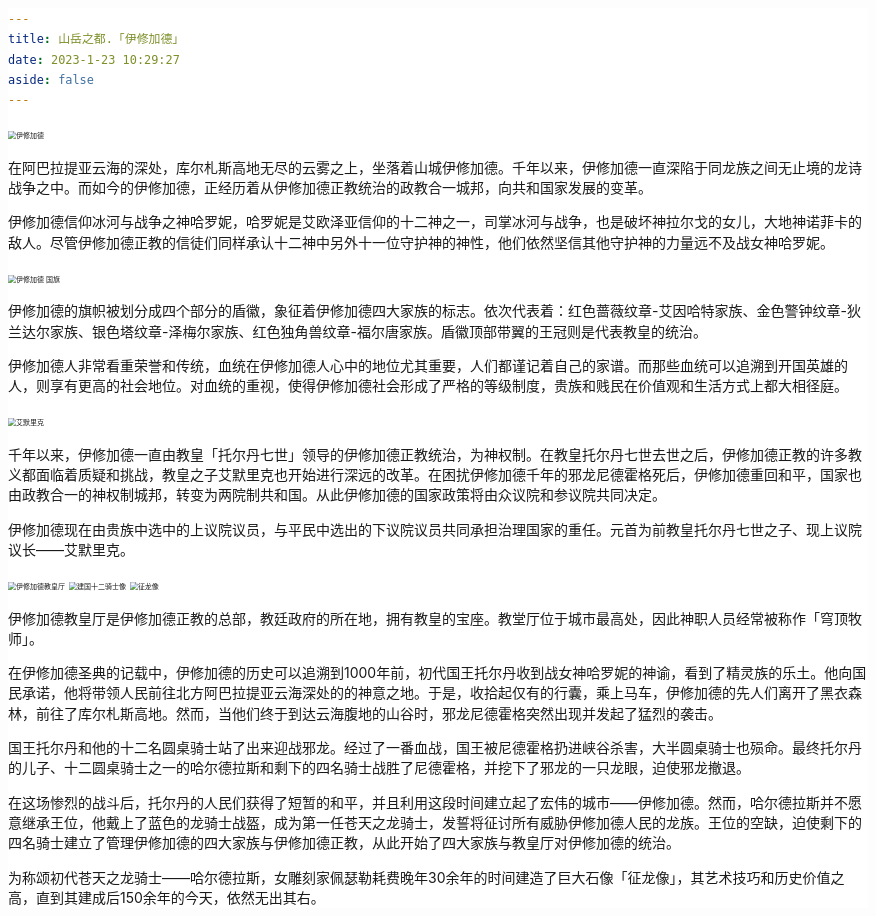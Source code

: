 ```yaml
---
title: 山岳之都.「伊修加德」
date: 2023-1-23 10:29:27
aside: false
---
```


<iframe frameborder="no" border="0" marginwidth="0" marginheight="0" width=50% height=86 src="//music.163.com/outchain/player?type=2&id=41672490&auto=1&height=66"></iframe>

<img src="https://www.z4a.net/images/2023/08/08/2023-08-08_08-28-37-279_OkamiFilm_2.png" alt="伊修加德" style="zoom:50%;" />

在阿巴拉提亚云海的深处，库尔札斯高地无尽的云雾之上，坐落着山城伊修加德。千年以来，伊修加德一直深陷于同龙族之间无止境的龙诗战争之中。而如今的伊修加德，正经历着从伊修加德正教统治的政教合一城邦，向共和国家发展的变革。

伊修加德信仰冰河与战争之神哈罗妮，哈罗妮是艾欧泽亚信仰的十二神之一，司掌冰河与战争，也是破坏神拉尔戈的女儿，大地神诺菲卡的敌人。尽管伊修加德正教的信徒们同样承认十二神中另外十一位守护神的神性，他们依然坚信其他守护神的力量远不及战女神哈罗妮。



<img src="https://www.z4a.net/images/2023/08/08/2023-08-08_08-20-25-113_OkamiFilm_2.png" alt="伊修加德 国旗" style="zoom:50%;" />

伊修加德的旗帜被划分成四个部分的盾徽，象征着伊修加德四大家族的标志。依次代表着：红色蔷薇纹章-艾因哈特家族、金色警钟纹章-狄兰达尔家族、银色塔纹章-泽梅尔家族、红色独角兽纹章-福尔唐家族。盾徽顶部带翼的王冠则是代表教皇的统治。

伊修加德人非常看重荣誉和传统，血统在伊修加德人心中的地位尤其重要，人们都谨记着自己的家谱。而那些血统可以追溯到开国英雄的人，则享有更高的社会地位。对血统的重视，使得伊修加德社会形成了严格的等级制度，贵族和贱民在价值观和生活方式上都大相径庭。



<img src="https://www.z4a.net/images/2023/08/08/2023-08-08_08-17-08-934_OkamiFilm_2.png" alt="艾默里克" style="zoom:50%;" />

千年以来，伊修加德一直由教皇「托尔丹七世」领导的伊修加德正教统治，为神权制。在教皇托尔丹七世去世之后，伊修加德正教的许多教义都面临着质疑和挑战，教皇之子艾默里克也开始进行深远的改革。在困扰伊修加德千年的邪龙尼德霍格死后，伊修加德重回和平，国家也由政教合一的神权制城邦，转变为两院制共和国。从此伊修加德的国家政策将由众议院和参议院共同决定。

伊修加德现在由贵族中选中的上议院议员，与平民中选出的下议院议员共同承担治理国家的重任。元首为前教皇托尔丹七世之子、现上议院议长——艾默里克。



<img src="https://www.z4a.net/images/2023/08/08/2023-08-07_09-38-48-280_OkamiFilm_2.png" alt="伊修加德教皇厅" style="zoom:50%;" />

<img src="https://www.z4a.net/images/2023/08/08/2023-08-08_08-03-00-702_OkamiFilm_2.png" alt="建国十二骑士像" style="zoom:50%;" />

<img src="https://www.z4a.net/images/2023/08/08/2023-08-08_08-24-47-201_OkamiFilm_2.png" alt="征龙像" style="zoom:50%;" />

伊修加德教皇厅是伊修加德正教的总部，教廷政府的所在地，拥有教皇的宝座。教堂厅位于城市最高处，因此神职人员经常被称作「穹顶牧师」。

在伊修加德圣典的记载中，伊修加德的历史可以追溯到1000年前，初代国王托尔丹收到战女神哈罗妮的神谕，看到了精灵族的乐土。他向国民承诺，他将带领人民前往北方阿巴拉提亚云海深处的的神意之地。于是，收拾起仅有的行囊，乘上马车，伊修加德的先人们离开了黑衣森林，前往了库尔札斯高地。然而，当他们终于到达云海腹地的山谷时，邪龙尼德霍格突然出现并发起了猛烈的袭击。

国王托尔丹和他的十二名圆桌骑士站了出来迎战邪龙。经过了一番血战，国王被尼德霍格扔进峡谷杀害，大半圆桌骑士也殒命。最终托尔丹的儿子、十二圆桌骑士之一的哈尔德拉斯和剩下的四名骑士战胜了尼德霍格，并挖下了邪龙的一只龙眼，迫使邪龙撤退。

在这场惨烈的战斗后，托尔丹的人民们获得了短暂的和平，并且利用这段时间建立起了宏伟的城市——伊修加德。然而，哈尔德拉斯并不愿意继承王位，他戴上了蓝色的龙骑士战盔，成为第一任苍天之龙骑士，发誓将征讨所有威胁伊修加德人民的龙族。王位的空缺，迫使剩下的四名骑士建立了管理伊修加德的四大家族与伊修加德正教，从此开始了四大家族与教皇厅对伊修加德的统治。

为称颂初代苍天之龙骑士——哈尔德拉斯，女雕刻家佩瑟勒耗费晚年30余年的时间建造了巨大石像「征龙像」，其艺术技巧和历史价值之高，直到其建成后150余年的今天，依然无出其右。
